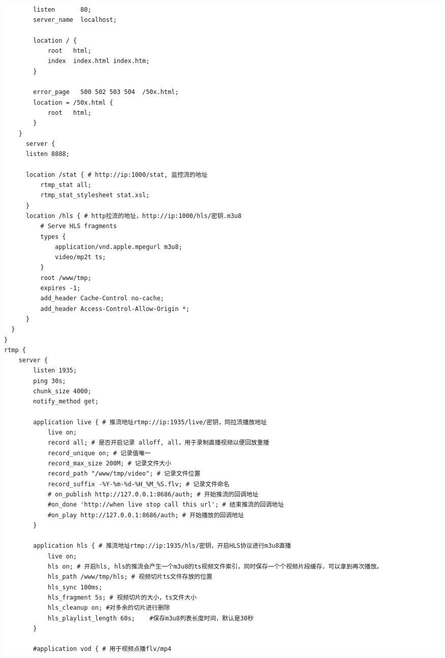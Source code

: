 ```
        listen       80;
        server_name  localhost;

        location / {
            root   html;
            index  index.html index.htm;
        }

        error_page   500 502 503 504  /50x.html;
        location = /50x.html {
            root   html;
        }
    }
      server {
      listen 8888;
      
      location /stat { # http://ip:1000/stat, 监控流的地址 
          rtmp_stat all;  
          rtmp_stat_stylesheet stat.xsl;
      }  
      location /hls { # http拉流的地址，http://ip:1000/hls/密钥.m3u8
          # Serve HLS fragments
          types {
              application/vnd.apple.mpegurl m3u8;
              video/mp2t ts;
          }
          root /www/tmp;
          expires -1;
          add_header Cache-Control no-cache;
          add_header Access-Control-Allow-Origin *;
      } 
  }
}
rtmp {
    server {
        listen 1935;
        ping 30s;
        chunk_size 4000;
        notify_method get;

        application live { # 推流地址rtmp://ip:1935/live/密钥，同拉流播放地址
            live on;
            record all; # 是否开启记录 alloff, all，用于录制直播视频以便回放重播
            record_unique on; # 记录值唯一
            record_max_size 200M; # 记录文件大小
            record_path "/www/tmp/video"; # 记录文件位置
            record_suffix -%Y-%m-%d-%H_%M_%S.flv; # 记录文件命名
            # on_publish http://127.0.0.1:8686/auth; # 开始推流的回调地址
            #on_done 'http://when live stop call this url'; # 结束推流的回调地址
            #on_play http://127.0.0.1:8686/auth; # 开始播放的回调地址
        }
        
        application hls { # 推流地址rtmp://ip:1935/hls/密钥，开启HLS协议进行m3u8直播
            live on;
            hls on; # 开启hls, hls的推流会产生一个m3u8的ts视频文件索引，同时保存一个个视频片段缓存，可以拿到再次播放。
            hls_path /www/tmp/hls; # 视频切片ts文件存放的位置
            hls_sync 100ms;
            hls_fragment 5s; # 视频切片的大小，ts文件大小
            hls_cleanup on; #对多余的切片进行删除
            hls_playlist_length 60s;    #保存m3u8列表长度时间，默认是30秒
        }

        #application vod { # 用于视频点播flv/mp4
```